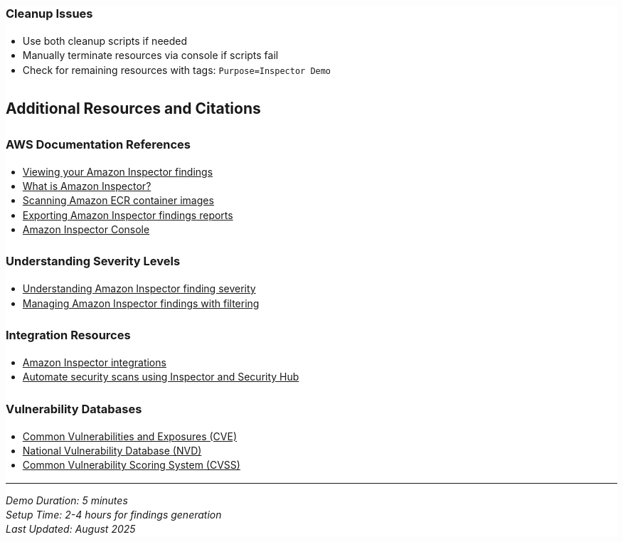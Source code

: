 ### Cleanup Issues
- Use both cleanup scripts if needed
- Manually terminate resources via console if scripts fail
- Check for remaining resources with tags: `Purpose=Inspector Demo`

## Additional Resources and Citations

### AWS Documentation References
- [Viewing your Amazon Inspector findings](https://docs.aws.amazon.com/inspector/latest/user/findings-understanding-locating-analyzing.html)
- [What is Amazon Inspector?](https://docs.aws.amazon.com/inspector/latest/user/what-is-inspector.html)
- [Scanning Amazon ECR container images](https://docs.aws.amazon.com/inspector/latest/user/scanning-ecr.html)
- [Exporting Amazon Inspector findings reports](https://docs.aws.amazon.com/inspector/latest/user/findings-managing-exporting-reports.html)
- [Amazon Inspector Console](https://console.aws.amazon.com/inspector/v2/home)

### Understanding Severity Levels
- [Understanding Amazon Inspector finding severity](https://docs.aws.amazon.com/inspector/latest/user/findings-understanding-severity.html)
- [Managing Amazon Inspector findings with filtering](https://docs.aws.amazon.com/inspector/latest/user/findings-managing-filtering.html)

### Integration Resources
- [Amazon Inspector integrations](https://docs.aws.amazon.com/inspector/latest/user/integrations.html)
- [Automate security scans using Inspector and Security Hub](https://docs.aws.amazon.com/prescriptive-guidance/latest/patterns/automate-security-scans-for-cross-account-workloads-using-amazon-inspector-and-aws-security-hub.html)

### Vulnerability Databases
- [Common Vulnerabilities and Exposures (CVE)](https://cve.mitre.org/)
- [National Vulnerability Database (NVD)](https://nvd.nist.gov/)
- [Common Vulnerability Scoring System (CVSS)](https://www.first.org/cvss/)

---
*Demo Duration: 5 minutes*  
*Setup Time: 2-4 hours for findings generation*  
*Last Updated: August 2025*
